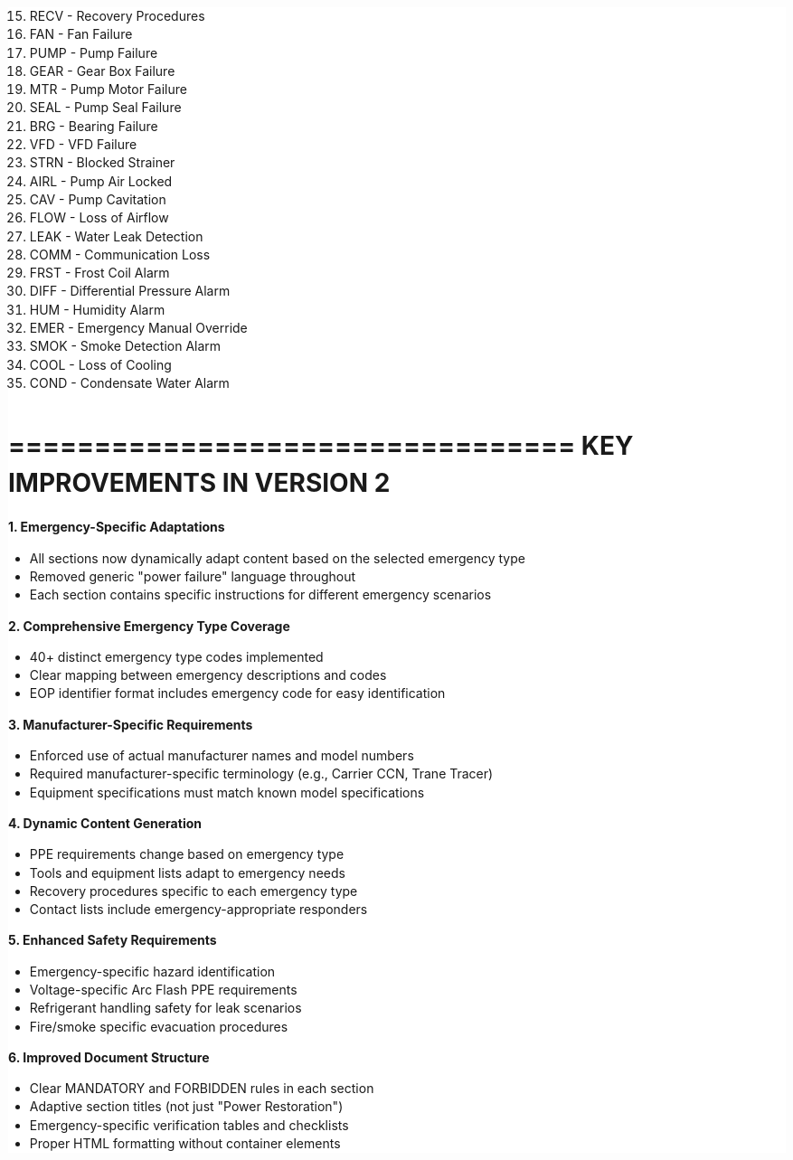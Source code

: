 15. RECV - Recovery Procedures
16. FAN - Fan Failure
17. PUMP - Pump Failure
18. GEAR - Gear Box Failure
19. MTR - Pump Motor Failure
20. SEAL - Pump Seal Failure
21. BRG - Bearing Failure
22. VFD - VFD Failure
23. STRN - Blocked Strainer
24. AIRL - Pump Air Locked
25. CAV - Pump Cavitation
26. FLOW - Loss of Airflow
27. LEAK - Water Leak Detection
28. COMM - Communication Loss
29. FRST - Frost Coil Alarm
30. DIFF - Differential Pressure Alarm
31. HUM - Humidity Alarm
32. EMER - Emergency Manual Override
33. SMOK - Smoke Detection Alarm
34. COOL - Loss of Cooling
35. COND - Condensate Water Alarm

=================================
KEY IMPROVEMENTS IN VERSION 2
=================================

**1. Emergency-Specific Adaptations**
   - All sections now dynamically adapt content based on the selected emergency type
   - Removed generic "power failure" language throughout
   - Each section contains specific instructions for different emergency scenarios

**2. Comprehensive Emergency Type Coverage**
   - 40+ distinct emergency type codes implemented
   - Clear mapping between emergency descriptions and codes
   - EOP identifier format includes emergency code for easy identification

**3. Manufacturer-Specific Requirements**
   - Enforced use of actual manufacturer names and model numbers
   - Required manufacturer-specific terminology (e.g., Carrier CCN, Trane Tracer)
   - Equipment specifications must match known model specifications

**4. Dynamic Content Generation**
   - PPE requirements change based on emergency type
   - Tools and equipment lists adapt to emergency needs
   - Recovery procedures specific to each emergency type
   - Contact lists include emergency-appropriate responders

**5. Enhanced Safety Requirements**
   - Emergency-specific hazard identification
   - Voltage-specific Arc Flash PPE requirements
   - Refrigerant handling safety for leak scenarios
   - Fire/smoke specific evacuation procedures

**6. Improved Document Structure**
   - Clear MANDATORY and FORBIDDEN rules in each section
   - Adaptive section titles (not just "Power Restoration")
   - Emergency-specific verification tables and checklists
   - Proper HTML formatting without container elements
